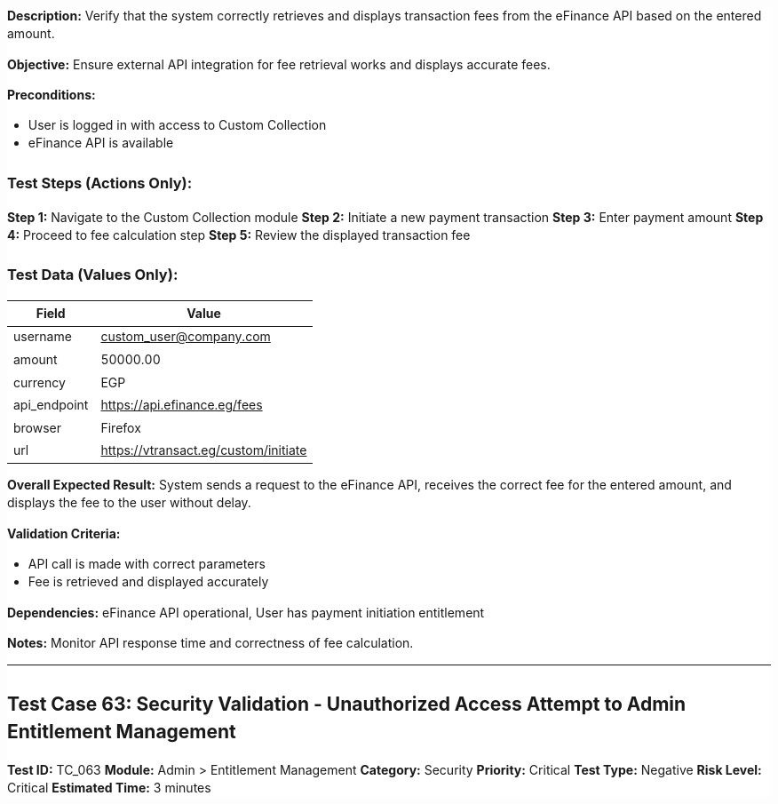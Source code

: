 **Description:** Verify that the system correctly retrieves and displays transaction fees from the eFinance API based on the entered amount.

**Objective:** Ensure external API integration for fee retrieval works and displays accurate fees.

**Preconditions:**
- User is logged in with access to Custom Collection
- eFinance API is available

### Test Steps (Actions Only):

**Step 1:** Navigate to the Custom Collection module
**Step 2:** Initiate a new payment transaction
**Step 3:** Enter payment amount
**Step 4:** Proceed to fee calculation step
**Step 5:** Review the displayed transaction fee
### Test Data (Values Only):

| Field | Value |
|-------|-------|
| username | custom_user@company.com |
| amount | 50000.00 |
| currency | EGP |
| api_endpoint | https://api.efinance.eg/fees |
| browser | Firefox |
| url | https://vtransact.eg/custom/initiate |

**Overall Expected Result:** System sends a request to the eFinance API, receives the correct fee for the entered amount, and displays the fee to the user without delay.

**Validation Criteria:**
- API call is made with correct parameters
- Fee is retrieved and displayed accurately

**Dependencies:** eFinance API operational, User has payment initiation entitlement

**Notes:** Monitor API response time and correctness of fee calculation.

---

## Test Case 63: Security Validation - Unauthorized Access Attempt to Admin Entitlement Management

**Test ID:** TC_063
**Module:** Admin > Entitlement Management
**Category:** Security
**Priority:** Critical
**Test Type:** Negative
**Risk Level:** Critical
**Estimated Time:** 3 minutes
